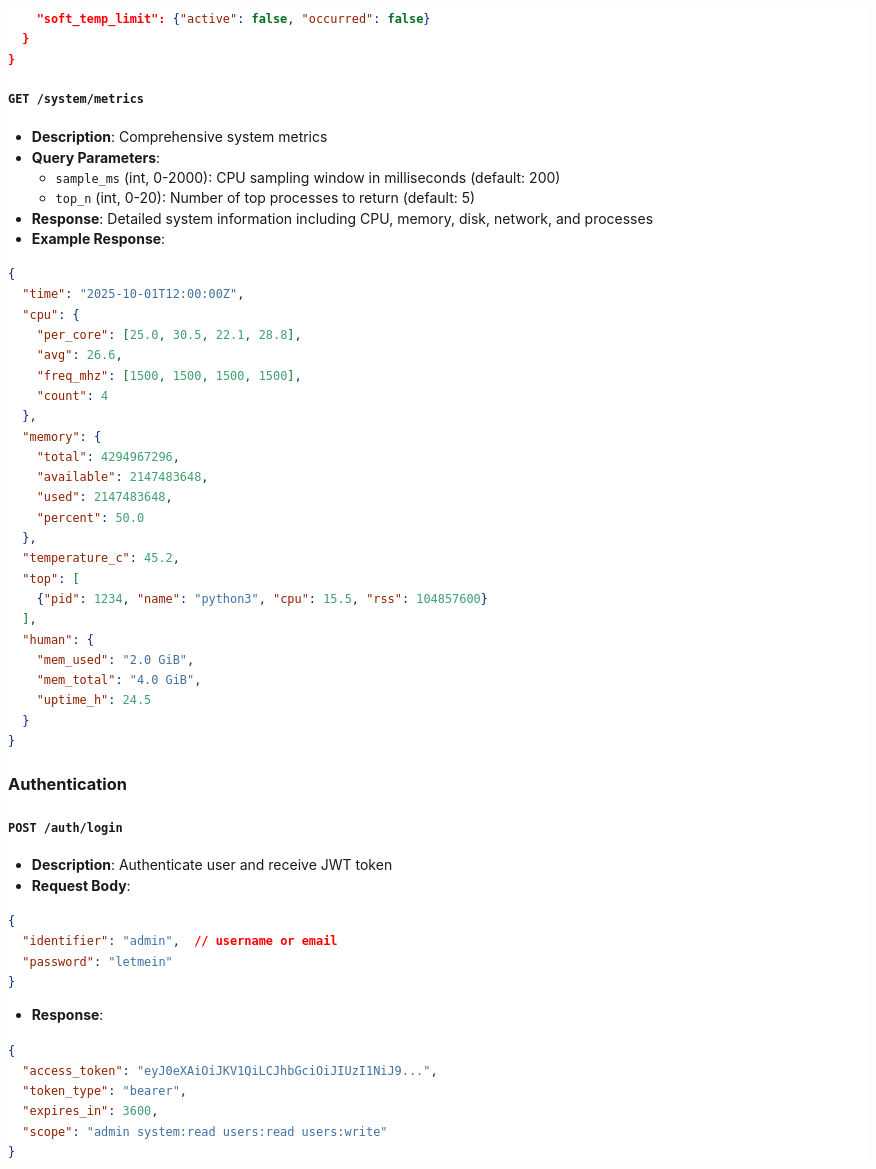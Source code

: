 ```json
    "soft_temp_limit": {"active": false, "occurred": false}
  }
}
```

#### `GET /system/metrics`
- **Description**: Comprehensive system metrics
- **Query Parameters**:
  - `sample_ms` (int, 0-2000): CPU sampling window in milliseconds (default: 200)
  - `top_n` (int, 0-20): Number of top processes to return (default: 5)
- **Response**: Detailed system information including CPU, memory, disk, network, and processes
- **Example Response**:
```json
{
  "time": "2025-10-01T12:00:00Z",
  "cpu": {
    "per_core": [25.0, 30.5, 22.1, 28.8],
    "avg": 26.6,
    "freq_mhz": [1500, 1500, 1500, 1500],
    "count": 4
  },
  "memory": {
    "total": 4294967296,
    "available": 2147483648,
    "used": 2147483648,
    "percent": 50.0
  },
  "temperature_c": 45.2,
  "top": [
    {"pid": 1234, "name": "python3", "cpu": 15.5, "rss": 104857600}
  ],
  "human": {
    "mem_used": "2.0 GiB",
    "mem_total": "4.0 GiB",
    "uptime_h": 24.5
  }
}
```

### Authentication

#### `POST /auth/login`
- **Description**: Authenticate user and receive JWT token
- **Request Body**:
```json
{
  "identifier": "admin",  // username or email
  "password": "letmein"
}
```
- **Response**:
```json
{
  "access_token": "eyJ0eXAiOiJKV1QiLCJhbGciOiJIUzI1NiJ9...",
  "token_type": "bearer",
  "expires_in": 3600,
  "scope": "admin system:read users:read users:write"
}
```
